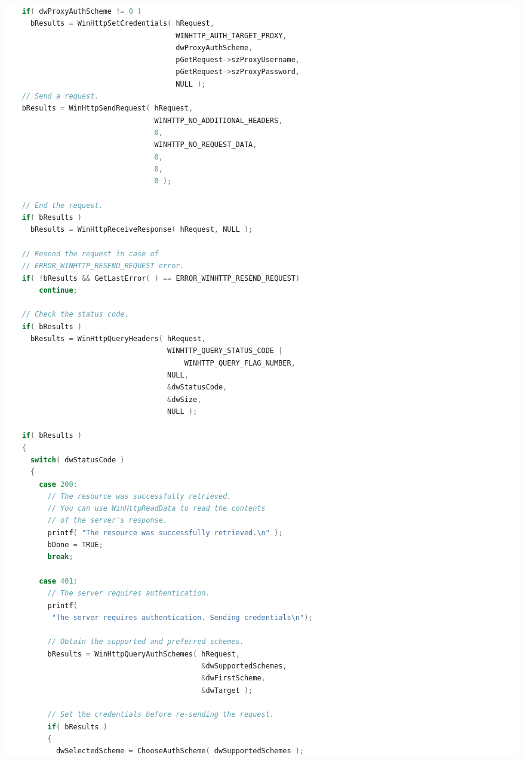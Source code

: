 ```cpp
    if( dwProxyAuthScheme != 0 )
      bResults = WinHttpSetCredentials( hRequest, 
                                        WINHTTP_AUTH_TARGET_PROXY, 
                                        dwProxyAuthScheme, 
                                        pGetRequest->szProxyUsername,
                                        pGetRequest->szProxyPassword,
                                        NULL );
    // Send a request.
    bResults = WinHttpSendRequest( hRequest,
                                   WINHTTP_NO_ADDITIONAL_HEADERS,
                                   0,
                                   WINHTTP_NO_REQUEST_DATA,
                                   0, 
                                   0, 
                                   0 );

    // End the request.
    if( bResults )
      bResults = WinHttpReceiveResponse( hRequest, NULL );

    // Resend the request in case of 
    // ERROR_WINHTTP_RESEND_REQUEST error.
    if( !bResults && GetLastError( ) == ERROR_WINHTTP_RESEND_REQUEST)
        continue;

    // Check the status code.
    if( bResults ) 
      bResults = WinHttpQueryHeaders( hRequest, 
                                      WINHTTP_QUERY_STATUS_CODE | 
                                          WINHTTP_QUERY_FLAG_NUMBER,
                                      NULL, 
                                      &dwStatusCode, 
                                      &dwSize, 
                                      NULL );

    if( bResults )
    {
      switch( dwStatusCode )
      {
        case 200: 
          // The resource was successfully retrieved.
          // You can use WinHttpReadData to read the contents 
          // of the server's response.
          printf( "The resource was successfully retrieved.\n" );
          bDone = TRUE;
          break;

        case 401:
          // The server requires authentication.
          printf(
           "The server requires authentication. Sending credentials\n");

          // Obtain the supported and preferred schemes.
          bResults = WinHttpQueryAuthSchemes( hRequest, 
                                              &dwSupportedSchemes, 
                                              &dwFirstScheme, 
                                              &dwTarget );

          // Set the credentials before re-sending the request.
          if( bResults )
          {
            dwSelectedScheme = ChooseAuthScheme( dwSupportedSchemes );

```